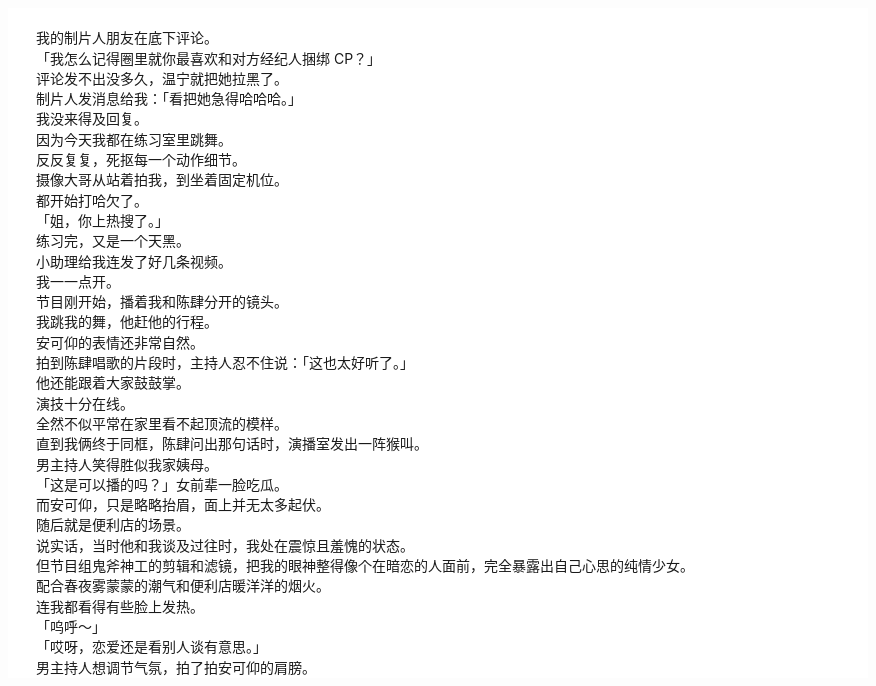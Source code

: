 <br>   
&emsp;&emsp;我的制片人朋友在底下评论。  
<br>   
&emsp;&emsp;「我怎么记得圈里就你最喜欢和对方经纪人捆绑 CP？」  
<br>   
&emsp;&emsp;评论发不出没多久，温宁就把她拉黑了。  
<br>   
&emsp;&emsp;制片人发消息给我：「看把她急得哈哈哈。」  
<br>   
&emsp;&emsp;我没来得及回复。  
<br>   
&emsp;&emsp;因为今天我都在练习室里跳舞。  
<br>   
&emsp;&emsp;反反复复，死抠每一个动作细节。  
<br>   
&emsp;&emsp;摄像大哥从站着拍我，到坐着固定机位。  
<br>   
&emsp;&emsp;都开始打哈欠了。  
<br>   
&emsp;&emsp;「姐，你上热搜了。」  
<br>   
&emsp;&emsp;练习完，又是一个天黑。  
<br>   
&emsp;&emsp;小助理给我连发了好几条视频。  
<br>   
&emsp;&emsp;我一一点开。  
<br>   
&emsp;&emsp;节目刚开始，播着我和陈肆分开的镜头。  
<br>   
&emsp;&emsp;我跳我的舞，他赶他的行程。  
<br>   
&emsp;&emsp;安可仰的表情还非常自然。  
<br>   
&emsp;&emsp;拍到陈肆唱歌的片段时，主持人忍不住说：「这也太好听了。」  
<br>   
&emsp;&emsp;他还能跟着大家鼓鼓掌。  
<br>   
&emsp;&emsp;演技十分在线。  
<br>   
&emsp;&emsp;全然不似平常在家里看不起顶流的模样。  
<br>   
&emsp;&emsp;直到我俩终于同框，陈肆问出那句话时，演播室发出一阵猴叫。  
<br>   
&emsp;&emsp;男主持人笑得胜似我家姨母。  
<br>   
&emsp;&emsp;「这是可以播的吗？」女前辈一脸吃瓜。  
<br>   
&emsp;&emsp;而安可仰，只是略略抬眉，面上并无太多起伏。  
<br>   
&emsp;&emsp;随后就是便利店的场景。  
<br>   
&emsp;&emsp;说实话，当时他和我谈及过往时，我处在震惊且羞愧的状态。  
<br>   
&emsp;&emsp;但节目组鬼斧神工的剪辑和滤镜，把我的眼神整得像个在暗恋的人面前，完全暴露出自己心思的纯情少女。  
<br>   
&emsp;&emsp;配合春夜雾蒙蒙的潮气和便利店暖洋洋的烟火。  
<br>   
&emsp;&emsp;连我都看得有些脸上发热。  
<br>   
&emsp;&emsp;「呜呼～」  
<br>   
&emsp;&emsp;「哎呀，恋爱还是看别人谈有意思。」  
<br>   
&emsp;&emsp;男主持人想调节气氛，拍了拍安可仰的肩膀。  